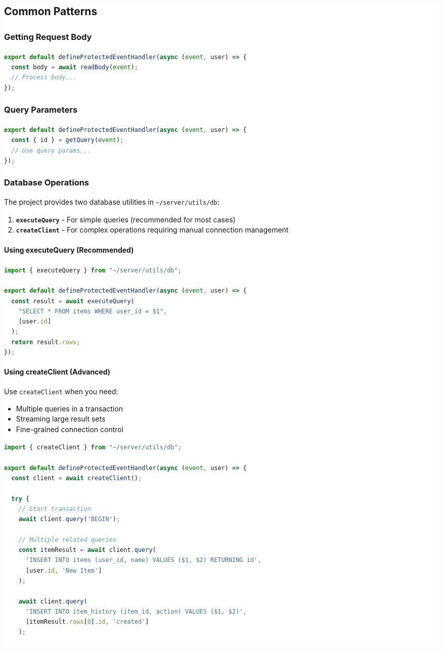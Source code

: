 ## Common Patterns

### Getting Request Body
```typescript
export default defineProtectedEventHandler(async (event, user) => {
  const body = await readBody(event);
  // Process body...
});
```

### Query Parameters
```typescript
export default defineProtectedEventHandler(async (event, user) => {
  const { id } = getQuery(event);
  // Use query params...
});
```

### Database Operations

The project provides two database utilities in `~/server/utils/db`:

1. **`executeQuery`** - For simple queries (recommended for most cases)
2. **`createClient`** - For complex operations requiring manual connection management

#### Using executeQuery (Recommended)
```typescript
import { executeQuery } from "~/server/utils/db";

export default defineProtectedEventHandler(async (event, user) => {
  const result = await executeQuery(
    "SELECT * FROM items WHERE user_id = $1",
    [user.id]
  );
  return result.rows;
});
```

#### Using createClient (Advanced)
Use `createClient` when you need:
- Multiple queries in a transaction
- Streaming large result sets
- Fine-grained connection control

```typescript
import { createClient } from "~/server/utils/db";

export default defineProtectedEventHandler(async (event, user) => {
  const client = await createClient();
  
  try {
    // Start transaction
    await client.query('BEGIN');
    
    // Multiple related queries
    const itemResult = await client.query(
      'INSERT INTO items (user_id, name) VALUES ($1, $2) RETURNING id',
      [user.id, 'New Item']
    );
    
    await client.query(
      'INSERT INTO item_history (item_id, action) VALUES ($1, $2)',
      [itemResult.rows[0].id, 'created']
    );
    
```